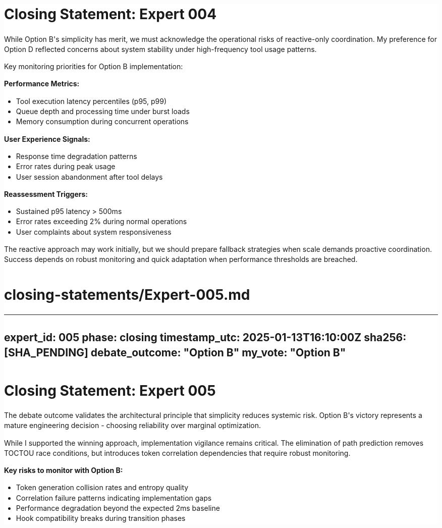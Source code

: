 # Closing Statement: Expert 004

While Option B's simplicity has merit, we must acknowledge the operational risks of reactive-only coordination. My preference for Option D reflected concerns about system stability under high-frequency tool usage patterns.

Key monitoring priorities for Option B implementation:

**Performance Metrics:**
- Tool execution latency percentiles (p95, p99)
- Queue depth and processing time under burst loads
- Memory consumption during concurrent operations

**User Experience Signals:**
- Response time degradation patterns
- Error rates during peak usage
- User session abandonment after tool delays

**Reassessment Triggers:**
- Sustained p95 latency > 500ms
- Error rates exceeding 2% during normal operations
- User complaints about system responsiveness

The reactive approach may work initially, but we should prepare fallback strategies when scale demands proactive coordination. Success depends on robust monitoring and quick adaptation when performance thresholds are breached.

# closing-statements/Expert-005.md
---
expert_id: 005
phase: closing
timestamp_utc: 2025-01-13T16:10:00Z
sha256: [SHA_PENDING]
debate_outcome: "Option B"
my_vote: "Option B"
---

# Closing Statement: Expert 005

The debate outcome validates the architectural principle that simplicity reduces systemic risk. Option B's victory represents a mature engineering decision - choosing reliability over marginal optimization.

While I supported the winning approach, implementation vigilance remains critical. The elimination of path prediction removes TOCTOU race conditions, but introduces token correlation dependencies that require robust monitoring.

**Key risks to monitor with Option B:**
- Token generation collision rates and entropy quality
- Correlation failure patterns indicating implementation gaps
- Performance degradation beyond the expected 2ms baseline
- Hook compatibility breaks during transition phases
